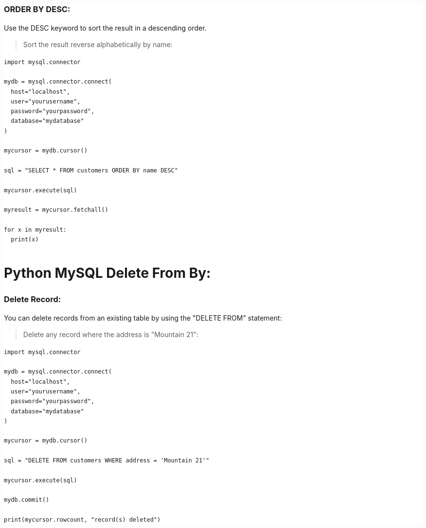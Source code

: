 ### ORDER BY DESC:

Use the DESC keyword to sort the result in a descending order.

> Sort the result reverse alphabetically by name:

```
import mysql.connector

mydb = mysql.connector.connect(
  host="localhost",
  user="yourusername",
  password="yourpassword",
  database="mydatabase"
)

mycursor = mydb.cursor()

sql = "SELECT * FROM customers ORDER BY name DESC"

mycursor.execute(sql)

myresult = mycursor.fetchall()

for x in myresult:
  print(x)
```

# Python MySQL Delete From By:

### Delete Record:

You can delete records from an existing table by using the "DELETE FROM" statement:

> Delete any record where the address is "Mountain 21":

```
import mysql.connector

mydb = mysql.connector.connect(
  host="localhost",
  user="yourusername",
  password="yourpassword",
  database="mydatabase"
)

mycursor = mydb.cursor()

sql = "DELETE FROM customers WHERE address = 'Mountain 21'"

mycursor.execute(sql)

mydb.commit()

print(mycursor.rowcount, "record(s) deleted")
```
